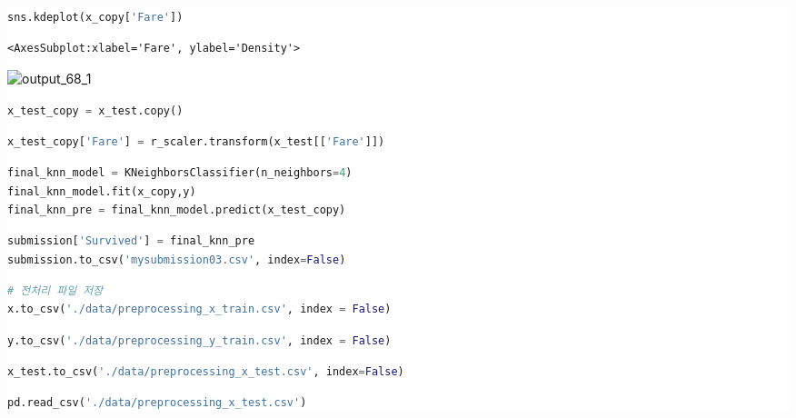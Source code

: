 


```python
sns.kdeplot(x_copy['Fare'])
```




    <AxesSubplot:xlabel='Fare', ylabel='Density'>




    
![output_68_1](https://user-images.githubusercontent.com/66361526/145736216-729f2e1d-967d-441c-be48-8513e0d970b0.png)
    



```python
x_test_copy = x_test.copy()
```


```python
x_test_copy['Fare'] = r_scaler.transform(x_test[['Fare']])
```


```python
final_knn_model = KNeighborsClassifier(n_neighbors=4)
final_knn_model.fit(x_copy,y)
final_knn_pre = final_knn_model.predict(x_test_copy)
```


```python
submission['Survived'] = final_knn_pre
submission.to_csv('mysubmission03.csv', index=False)
```


```python
# 전처리 파일 저장
x.to_csv('./data/preprocessing_x_train.csv', index = False)
```


```python
y.to_csv('./data/preprocessing_y_train.csv', index = False)
```


```python
x_test.to_csv('./data/preprocessing_x_test.csv', index=False)
```


```python
pd.read_csv('./data/preprocessing_x_test.csv')
```


```python

```


```python

```
